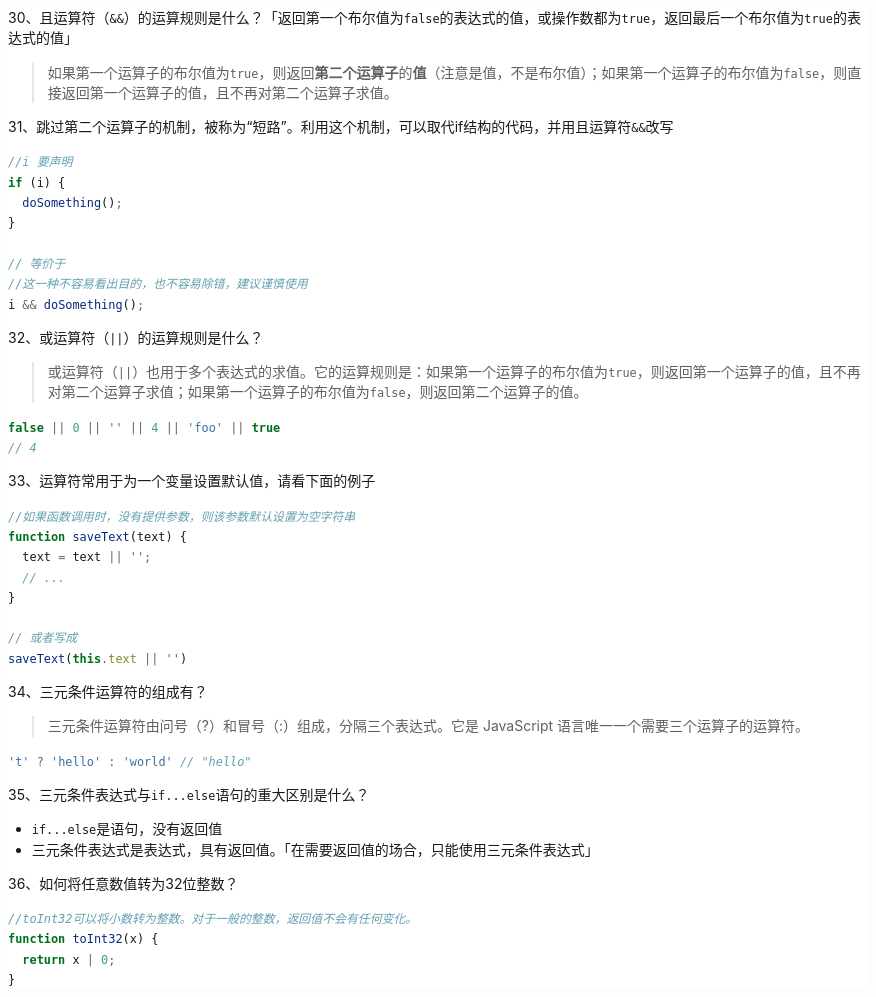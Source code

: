 30、且运算符（`&&`）的运算规则是什么？「返回第一个布尔值为`false`的表达式的值，或操作数都为`true`，返回最后一个布尔值为`true`的表达式的值」

> 如果第一个运算子的布尔值为`true`，则返回**第二个运算子**的**值**（注意是值，不是布尔值）；如果第一个运算子的布尔值为`false`，则直接返回第一个运算子的值，且不再对第二个运算子求值。

31、跳过第二个运算子的机制，被称为“短路”。利用这个机制，可以取代if结构的代码，并用且运算符`&&`改写

```js
//i 要声明
if (i) {
  doSomething();
}

// 等价于
//这一种不容易看出目的，也不容易除错，建议谨慎使用
i && doSomething();
```

32、或运算符（`||`）的运算规则是什么？

> 或运算符（`||`）也用于多个表达式的求值。它的运算规则是：如果第一个运算子的布尔值为`true`，则返回第一个运算子的值，且不再对第二个运算子求值；如果第一个运算子的布尔值为`false`，则返回第二个运算子的值。

```js
false || 0 || '' || 4 || 'foo' || true
// 4
```

33、运算符常用于为一个变量设置默认值，请看下面的例子

```js
//如果函数调用时，没有提供参数，则该参数默认设置为空字符串
function saveText(text) {
  text = text || '';
  // ...
}

// 或者写成
saveText(this.text || '')
```

34、三元条件运算符的组成有？

> 三元条件运算符由问号（?）和冒号（:）组成，分隔三个表达式。它是 JavaScript 语言唯一一个需要三个运算子的运算符。

```js
't' ? 'hello' : 'world' // "hello"
```

35、三元条件表达式与`if...else`语句的重大区别是什么？

- `if...else`是语句，没有返回值
- 三元条件表达式是表达式，具有返回值。「在需要返回值的场合，只能使用三元条件表达式」

36、如何将任意数值转为32位整数？

```js
//toInt32可以将小数转为整数。对于一般的整数，返回值不会有任何变化。
function toInt32(x) {
  return x | 0;
}
```

